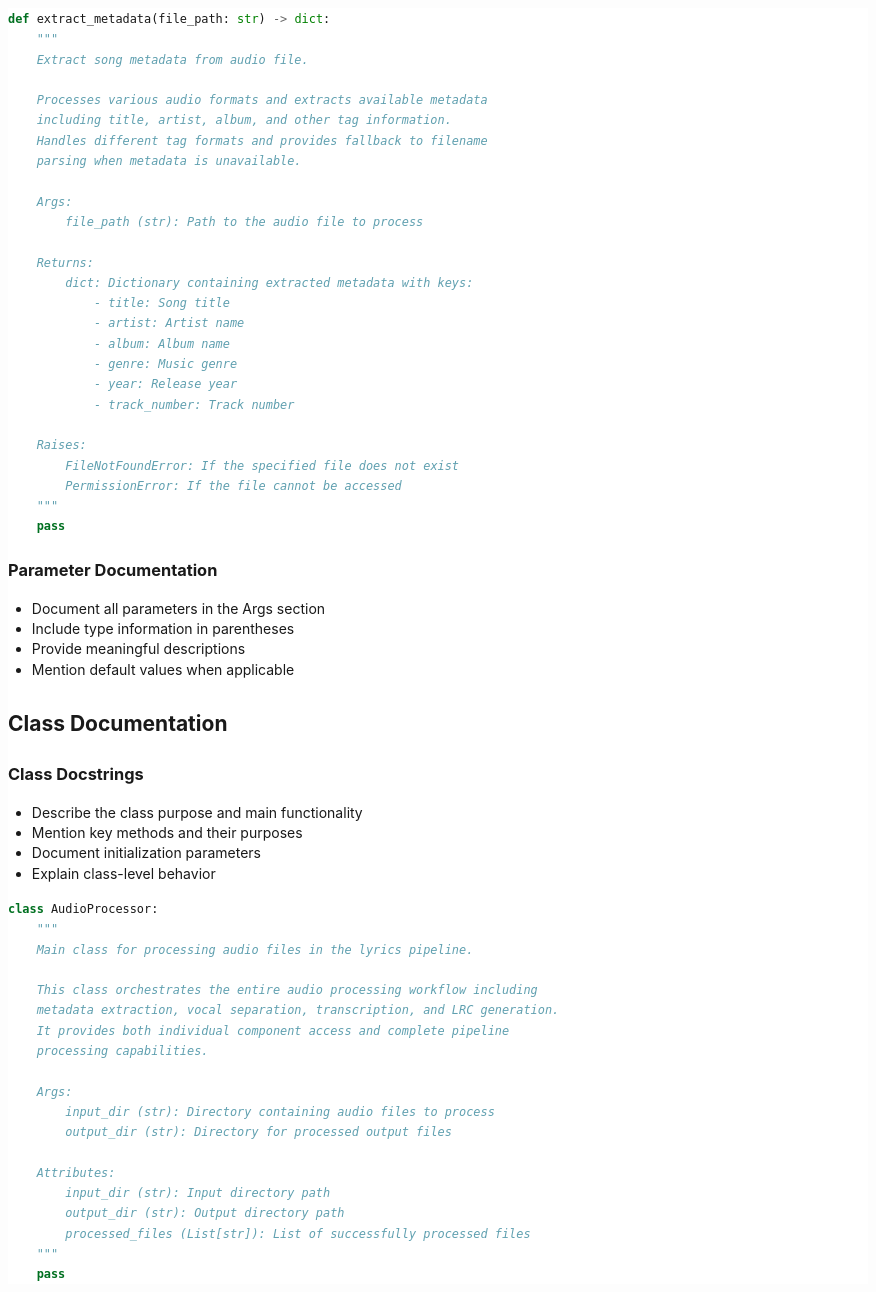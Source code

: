 ```python
def extract_metadata(file_path: str) -> dict:
    """
    Extract song metadata from audio file.

    Processes various audio formats and extracts available metadata
    including title, artist, album, and other tag information.
    Handles different tag formats and provides fallback to filename
    parsing when metadata is unavailable.

    Args:
        file_path (str): Path to the audio file to process

    Returns:
        dict: Dictionary containing extracted metadata with keys:
            - title: Song title
            - artist: Artist name
            - album: Album name
            - genre: Music genre
            - year: Release year
            - track_number: Track number

    Raises:
        FileNotFoundError: If the specified file does not exist
        PermissionError: If the file cannot be accessed
    """
    pass
```

### Parameter Documentation
- Document all parameters in the Args section
- Include type information in parentheses
- Provide meaningful descriptions
- Mention default values when applicable

## Class Documentation

### Class Docstrings
- Describe the class purpose and main functionality
- Mention key methods and their purposes
- Document initialization parameters
- Explain class-level behavior

```python
class AudioProcessor:
    """
    Main class for processing audio files in the lyrics pipeline.

    This class orchestrates the entire audio processing workflow including
    metadata extraction, vocal separation, transcription, and LRC generation.
    It provides both individual component access and complete pipeline
    processing capabilities.

    Args:
        input_dir (str): Directory containing audio files to process
        output_dir (str): Directory for processed output files

    Attributes:
        input_dir (str): Input directory path
        output_dir (str): Output directory path
        processed_files (List[str]): List of successfully processed files
    """
    pass
```